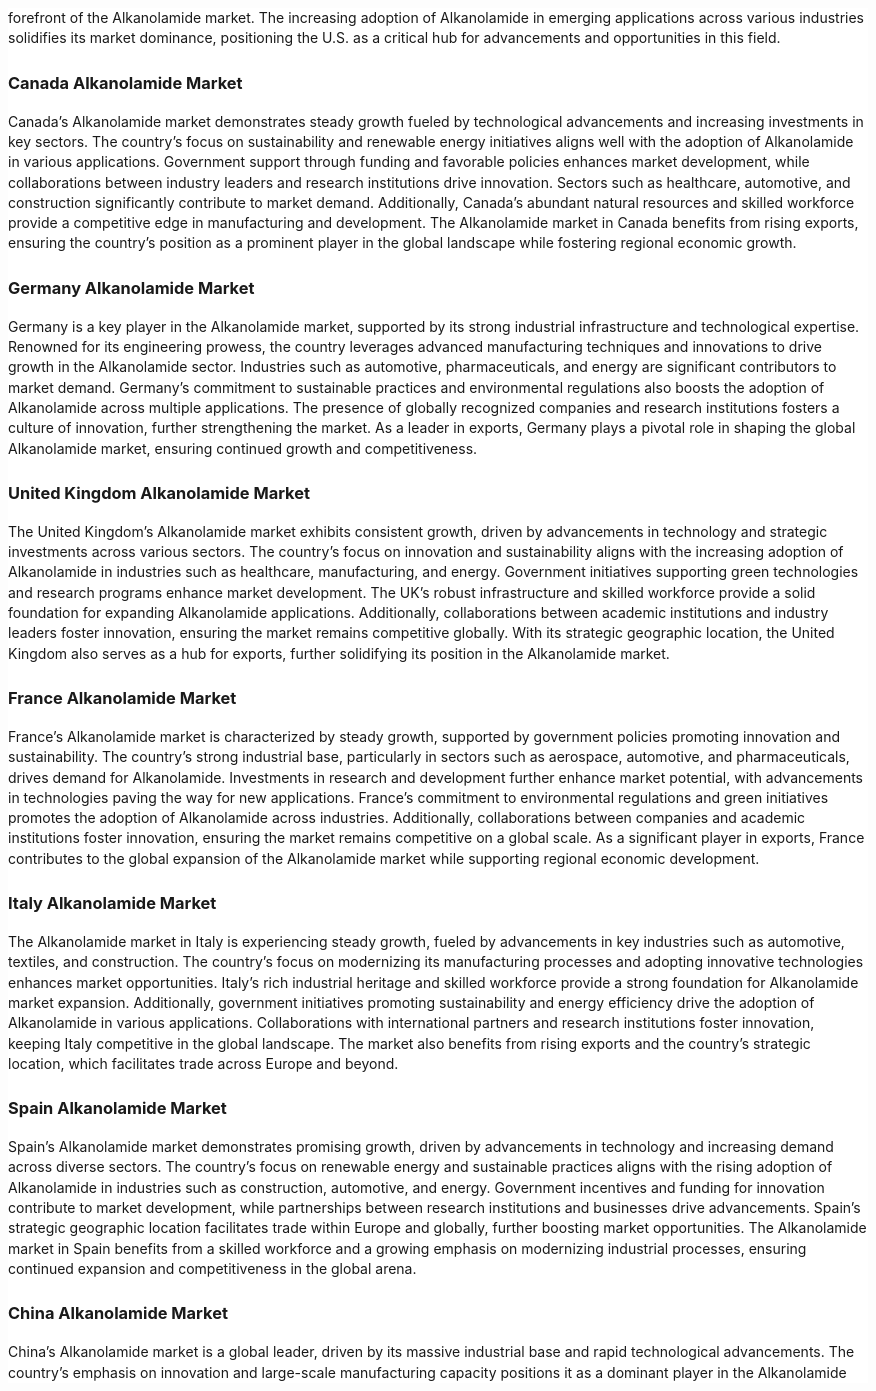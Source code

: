 forefront of the Alkanolamide market. The increasing adoption of Alkanolamide in emerging applications across various industries solidifies its market dominance, positioning the U.S. as a critical hub for advancements and opportunities in this field.</p><h3>Canada Alkanolamide Market</h3><p>Canada&rsquo;s Alkanolamide market demonstrates steady growth fueled by technological advancements and increasing investments in key sectors. The country&rsquo;s focus on sustainability and renewable energy initiatives aligns well with the adoption of Alkanolamide in various applications. Government support through funding and favorable policies enhances market development, while collaborations between industry leaders and research institutions drive innovation. Sectors such as healthcare, automotive, and construction significantly contribute to market demand. Additionally, Canada&rsquo;s abundant natural resources and skilled workforce provide a competitive edge in manufacturing and development. The Alkanolamide market in Canada benefits from rising exports, ensuring the country&rsquo;s position as a prominent player in the global landscape while fostering regional economic growth.</p><h3>Germany Alkanolamide Market</h3><p>Germany is a key player in the Alkanolamide market, supported by its strong industrial infrastructure and technological expertise. Renowned for its engineering prowess, the country leverages advanced manufacturing techniques and innovations to drive growth in the Alkanolamide sector. Industries such as automotive, pharmaceuticals, and energy are significant contributors to market demand. Germany&rsquo;s commitment to sustainable practices and environmental regulations also boosts the adoption of Alkanolamide across multiple applications. The presence of globally recognized companies and research institutions fosters a culture of innovation, further strengthening the market. As a leader in exports, Germany plays a pivotal role in shaping the global Alkanolamide market, ensuring continued growth and competitiveness.</p><h3>United Kingdom Alkanolamide Market</h3><p>The United Kingdom&rsquo;s Alkanolamide market exhibits consistent growth, driven by advancements in technology and strategic investments across various sectors. The country&rsquo;s focus on innovation and sustainability aligns with the increasing adoption of Alkanolamide in industries such as healthcare, manufacturing, and energy. Government initiatives supporting green technologies and research programs enhance market development. The UK&rsquo;s robust infrastructure and skilled workforce provide a solid foundation for expanding Alkanolamide applications. Additionally, collaborations between academic institutions and industry leaders foster innovation, ensuring the market remains competitive globally. With its strategic geographic location, the United Kingdom also serves as a hub for exports, further solidifying its position in the Alkanolamide market.</p><h3>France Alkanolamide Market</h3><p>France&rsquo;s Alkanolamide market is characterized by steady growth, supported by government policies promoting innovation and sustainability. The country&rsquo;s strong industrial base, particularly in sectors such as aerospace, automotive, and pharmaceuticals, drives demand for Alkanolamide. Investments in research and development further enhance market potential, with advancements in technologies paving the way for new applications. France&rsquo;s commitment to environmental regulations and green initiatives promotes the adoption of Alkanolamide across industries. Additionally, collaborations between companies and academic institutions foster innovation, ensuring the market remains competitive on a global scale. As a significant player in exports, France contributes to the global expansion of the Alkanolamide market while supporting regional economic development.</p><h3>Italy Alkanolamide Market</h3><p>The Alkanolamide market in Italy is experiencing steady growth, fueled by advancements in key industries such as automotive, textiles, and construction. The country&rsquo;s focus on modernizing its manufacturing processes and adopting innovative technologies enhances market opportunities. Italy&rsquo;s rich industrial heritage and skilled workforce provide a strong foundation for Alkanolamide market expansion. Additionally, government initiatives promoting sustainability and energy efficiency drive the adoption of Alkanolamide in various applications. Collaborations with international partners and research institutions foster innovation, keeping Italy competitive in the global landscape. The market also benefits from rising exports and the country&rsquo;s strategic location, which facilitates trade across Europe and beyond.</p><h3>Spain Alkanolamide Market</h3><p>Spain&rsquo;s Alkanolamide market demonstrates promising growth, driven by advancements in technology and increasing demand across diverse sectors. The country&rsquo;s focus on renewable energy and sustainable practices aligns with the rising adoption of Alkanolamide in industries such as construction, automotive, and energy. Government incentives and funding for innovation contribute to market development, while partnerships between research institutions and businesses drive advancements. Spain&rsquo;s strategic geographic location facilitates trade within Europe and globally, further boosting market opportunities. The Alkanolamide market in Spain benefits from a skilled workforce and a growing emphasis on modernizing industrial processes, ensuring continued expansion and competitiveness in the global arena.</p><h3>China Alkanolamide Market</h3><p>China&rsquo;s Alkanolamide market is a global leader, driven by its massive industrial base and rapid technological advancements. The country&rsquo;s emphasis on innovation and large-scale manufacturing capacity positions it as a dominant player in the Alkanolamide